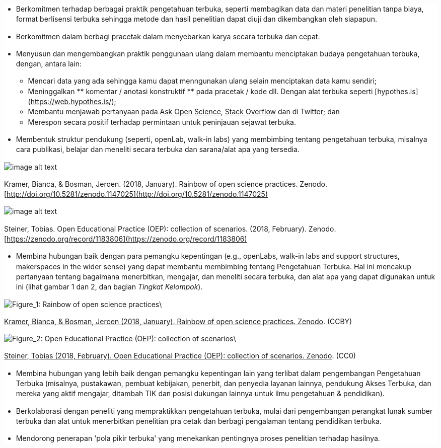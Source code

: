 * Berkomitmen terhadap berbagai praktik pengetahuan terbuka, seperti membagikan data dan materi penelitian tanpa biaya, format berlisensi terbuka sehingga metode dan hasil penelitian dapat diuji dan dikembangkan oleh siapapun.

* Berkomitmen dalam berbagi pracetak dalam menyebarkan karya secara terbuka dan cepat.

* Menyusun dan mengembangkan praktik penggunaan ulang dalam membantu menciptakan budaya pengetahuan terbuka, dengan, antara lain:
	* Mencari data yang ada sehingga kamu dapat menngunakan ulang selain menciptakan data kamu sendiri;
	* Meninggalkan ** komentar / anotasi konstruktif ** pada pracetak / kode dll. Dengan alat terbuka seperti [hypothes.is] (https://web.hypothes.is/);
	 * Membantu menjawab pertanyaan pada [Ask Open Science](https://ask-open-science.org/), [Stack Overflow](https://stackoverflow.com/) dan di Twitter; dan
	 *  Merespon secara positif terhadap permintaan untuk peninjauan sejawat terbuka.
	 
* Membentuk struktur pendukung (seperti, openLab, walk-in labs) yang membimbing tentang pengetahuan terbuka, misalnya cara publikasi, belajar dan meneliti secara terbuka dan sarana/alat apa yang tersedia.

![image alt text](image_0.png)

Kramer, Bianca, & Bosman, Jeroen. (2018, January). Rainbow of open science practices. Zenodo. [http://doi.org/10.5281/zenodo.1147025](http://doi.org/10.5281/zenodo.1147025)

![image alt text](image_1.png)

Steiner, Tobias. Open Educational Practice (OEP): collection of scenarios. (2018, February). Zenodo. [https://zenodo.org/record/1183806](https://zenodo.org/record/1183806)

 
* Membina hubungan baik dengan para pemangku kepentingan (e.g., openLabs, walk-in labs and support structures, makerspaces in the wider sense) yang dapat membantu membimbing tentang Pengetahuan Terbuka. Hal ini mencakup pertanyaan tentang bagaimana menerbitkan, mengajar, dan meneliti secara terbuka, dan alat apa yang dapat digunakan untuk ini (lihat gambar 1 dan 2, dan bagian *Tingkat Kelompok*).

![Figure_1: Rainbow of open science practices](images/image_0.png)\

[Kramer, Bianca, & Bosman, Jeroen (2018, January). Rainbow of open science practices. Zenodo](https://doi.org/10.5281/zenodo.1147024). (CCBY)

![Figure_2: Open Educational Practice (OEP): collection of scenarios](images/image_1.png)\

[Steiner, Tobias (2018, February). Open Educational Practice (OEP): collection of scenarios. Zenodo](https://zenodo.org/record/1183805). (CC0)

* Membina hubungan yang lebih baik dengan pemangku kepentingan lain yang terlibat dalam pengembangan Pengetahuan Terbuka (misalnya, pustakawan, pembuat kebijakan, penerbit, dan penyedia layanan lainnya, pendukung Akses Terbuka, dan mereka yang aktif mengajar, ditambah TIK dan posisi dukungan lainnya untuk ilmu pengetahuan & pendidikan).

* Berkolaborasi dengan peneliti yang mempraktikkan pengetahuan terbuka, mulai dari pengembangan perangkat lunak sumber terbuka dan alat untuk menerbitkan penelitian pra cetak dan berbagi pengalaman tentang pendidikan terbuka.

* Mendorong penerapan 'pola pikir terbuka' yang menekankan pentingnya proses penelitian terhadap hasilnya. 
